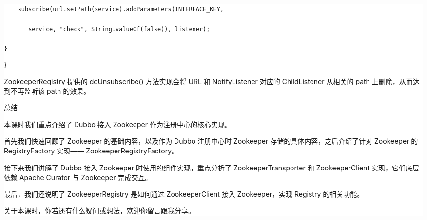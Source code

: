         subscribe(url.setPath(service).addParameters(INTERFACE_KEY,

           service, "check", String.valueOf(false)), listener);

    }

}


ZookeeperRegistry 提供的 doUnsubscribe() 方法实现会将 URL 和 NotifyListener 对应的 ChildListener 从相关的 path 上删除，从而达到不再监听该 path 的效果。

总结

本课时我们重点介绍了 Dubbo 接入 Zookeeper 作为注册中心的核心实现。

首先我们快速回顾了 Zookeeper 的基础内容，以及作为 Dubbo 注册中心时 Zookeeper 存储的具体内容，之后介绍了针对 Zookeeper 的 RegistryFactory 实现—— ZookeeperRegistryFactory。

接下来我们讲解了 Dubbo 接入 Zookeeper 时使用的组件实现，重点分析了 ZookeeperTransporter 和 ZookeeperClient 实现，它们底层依赖 Apache Curator 与 Zookeeper 完成交互。

最后，我们还说明了 ZookeeperRegistry 是如何通过 ZookeeperClient 接入 Zookeeper，实现 Registry 的相关功能。

关于本课时，你若还有什么疑问或想法，欢迎你留言跟我分享。

                        
                        
                            